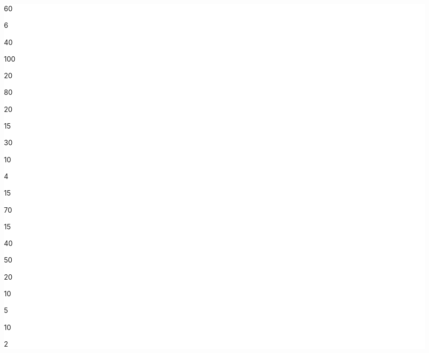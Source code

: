 <div>
<p>60</p>
</div>
<div>
<p>6</p>
</div>
<div>
<p>40</p>
</div>
<div>
<p>100</p>
</div>
<div>
<p>20</p>
</div>
<div>
<p>80</p>
</div>
<div>
<p>20</p>
</div>
<div>
<p>15</p>
</div>
<div>
<p>30</p>
</div>
<div>
<p>10</p>
</div>
<div>
<p>4</p>
</div>
<div>
<p>15</p>
</div>
<div>
<p>70</p>
</div>
<div>
<p>15</p>
</div>
<div>
<p>40</p>
</div>
<div>
<p>50</p>
</div>
<div>
<p>20</p>
</div>
<div>
<p>10</p>
</div>
<div>
<p>5</p>
</div>
<div>
<p>10</p>
</div>
<div>
<p>2</p>
</div>
<div>